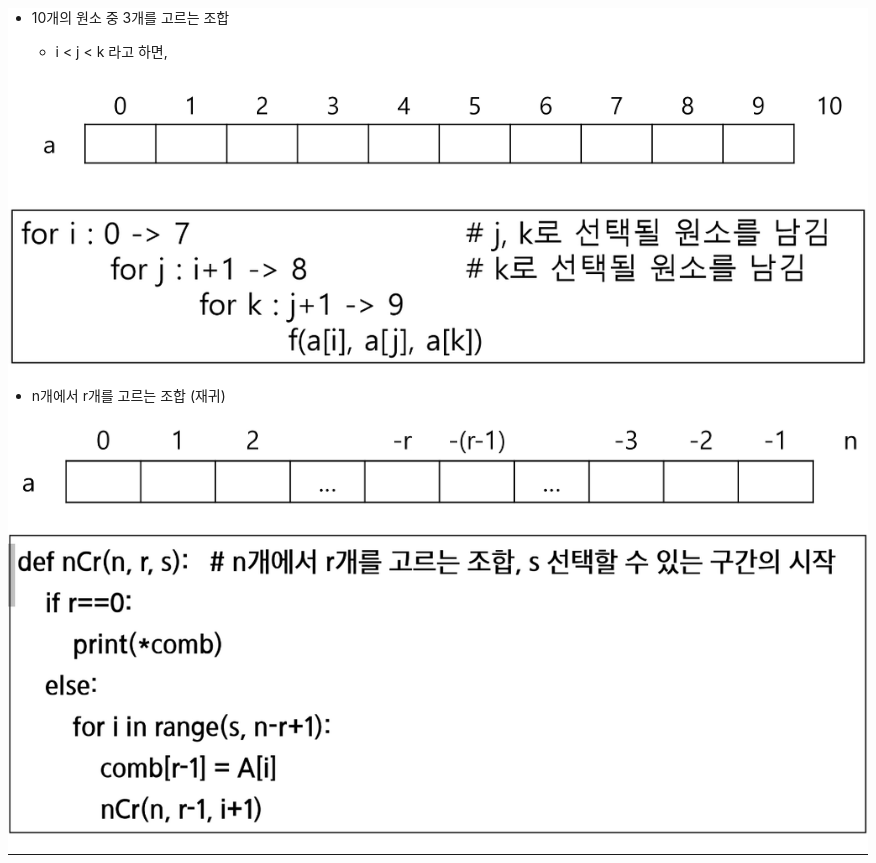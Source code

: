 

* 10개의 원소 중 3개를 고르는 조합
  
  * i < j < k 라고 하면,

![](Algorithm_9_assets/2022-09-21-18-32-51-image.png)

![](Algorithm_9_assets/2022-09-21-18-32-56-image.png)



* n개에서 r개를 고르는 조합 (재귀)

![](Algorithm_9_assets/2022-09-21-18-33-13-image.png)

![](Algorithm_9_assets/2022-09-21-18-33-19-image.png)



---

